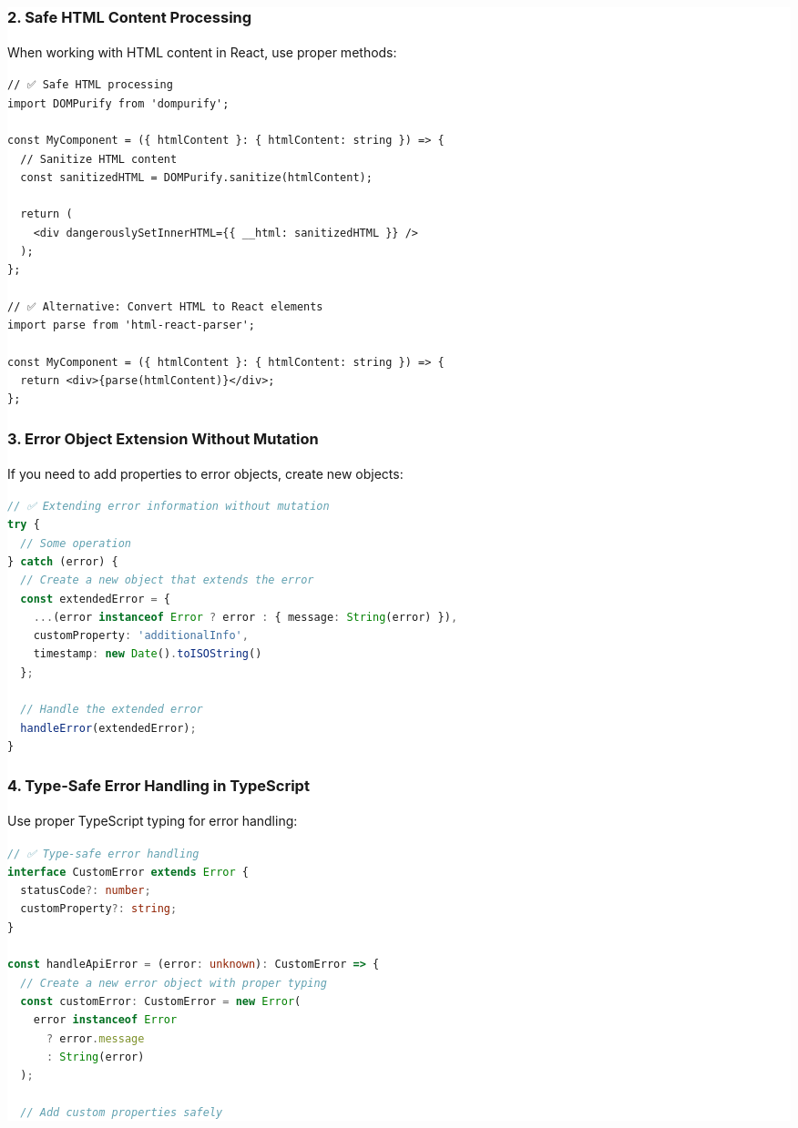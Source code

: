### 2. Safe HTML Content Processing

When working with HTML content in React, use proper methods:

```tsx
// ✅ Safe HTML processing
import DOMPurify from 'dompurify';

const MyComponent = ({ htmlContent }: { htmlContent: string }) => {
  // Sanitize HTML content
  const sanitizedHTML = DOMPurify.sanitize(htmlContent);
  
  return (
    <div dangerouslySetInnerHTML={{ __html: sanitizedHTML }} />
  );
};

// ✅ Alternative: Convert HTML to React elements
import parse from 'html-react-parser';

const MyComponent = ({ htmlContent }: { htmlContent: string }) => {
  return <div>{parse(htmlContent)}</div>;
};
```

### 3. Error Object Extension Without Mutation

If you need to add properties to error objects, create new objects:

```typescript
// ✅ Extending error information without mutation
try {
  // Some operation
} catch (error) {
  // Create a new object that extends the error
  const extendedError = {
    ...(error instanceof Error ? error : { message: String(error) }),
    customProperty: 'additionalInfo',
    timestamp: new Date().toISOString()
  };
  
  // Handle the extended error
  handleError(extendedError);
}
```

### 4. Type-Safe Error Handling in TypeScript

Use proper TypeScript typing for error handling:

```typescript
// ✅ Type-safe error handling
interface CustomError extends Error {
  statusCode?: number;
  customProperty?: string;
}

const handleApiError = (error: unknown): CustomError => {
  // Create a new error object with proper typing
  const customError: CustomError = new Error(
    error instanceof Error 
      ? error.message 
      : String(error)
  );
  
  // Add custom properties safely
```